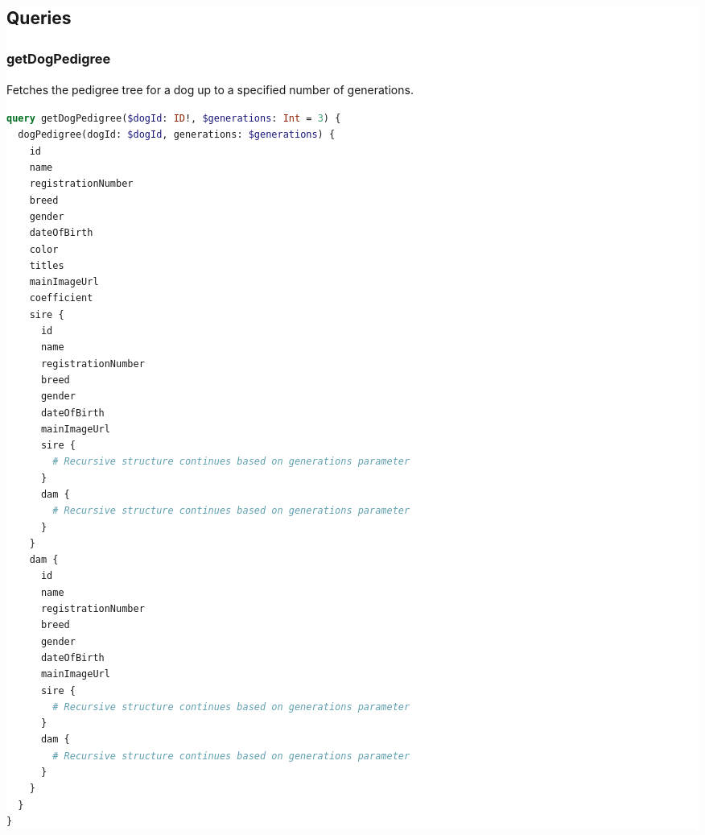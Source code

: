 ## Queries

### getDogPedigree

Fetches the pedigree tree for a dog up to a specified number of generations.

```graphql
query getDogPedigree($dogId: ID!, $generations: Int = 3) {
  dogPedigree(dogId: $dogId, generations: $generations) {
    id
    name
    registrationNumber
    breed
    gender
    dateOfBirth
    color
    titles
    mainImageUrl
    coefficient
    sire {
      id
      name
      registrationNumber
      breed
      gender
      dateOfBirth
      mainImageUrl
      sire {
        # Recursive structure continues based on generations parameter
      }
      dam {
        # Recursive structure continues based on generations parameter
      }
    }
    dam {
      id
      name
      registrationNumber
      breed
      gender
      dateOfBirth
      mainImageUrl
      sire {
        # Recursive structure continues based on generations parameter
      }
      dam {
        # Recursive structure continues based on generations parameter
      }
    }
  }
}
```

